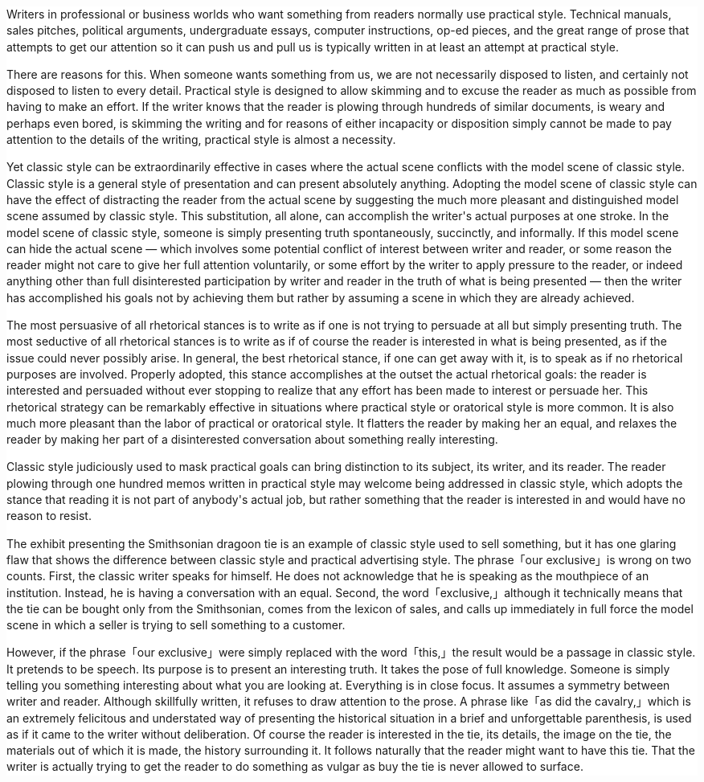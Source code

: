Writers in professional or business worlds who want something from readers normally use practical style. Technical manuals, sales pitches, political arguments, undergraduate essays, computer instructions, op-ed pieces, and the great range of prose that attempts to get our attention so it can push us and pull us is typically written in at least an attempt at practical style.

There are reasons for this. When someone wants something from us, we are not necessarily disposed to listen, and certainly not disposed to listen to every detail. Practical style is designed to allow skimming and to excuse the reader as much as possible from having to make an effort. If the writer knows that the reader is plowing through hundreds of similar documents, is weary and perhaps even bored, is skimming the writing and for reasons of either incapacity or disposition simply cannot be made to pay attention to the details of the writing, practical style is almost a necessity.

Yet classic style can be extraordinarily effective in cases where the actual scene conflicts with the model scene of classic style. Classic style is a general style of presentation and can present absolutely anything. Adopting the model scene of classic style can have the effect of distracting the reader from the actual scene by suggesting the much more pleasant and distinguished model scene assumed by classic style. This substitution, all alone, can accomplish the writer's actual purposes at one stroke. In the model scene of classic style, someone is simply presenting truth spontaneously, succinctly, and informally. If this model scene can hide the actual scene — which involves some potential conflict of interest between writer and reader, or some reason the reader might not care to give her full attention voluntarily, or some effort by the writer to apply pressure to the reader, or indeed anything other than full disinterested participation by writer and reader in the truth of what is being presented — then the writer has accomplished his goals not by achieving them but rather by assuming a scene in which they are already achieved.

The most persuasive of all rhetorical stances is to write as if one is not trying to persuade at all but simply presenting truth. The most seductive of all rhetorical stances is to write as if of course the reader is interested in what is being presented, as if the issue could never possibly arise. In general, the best rhetorical stance, if one can get away with it, is to speak as if no rhetorical purposes are involved. Properly adopted, this stance accomplishes at the outset the actual rhetorical goals: the reader is interested and persuaded without ever stopping to realize that any effort has been made to interest or persuade her. This rhetorical strategy can be remarkably effective in situations where practical style or oratorical style is more common. It is also much more pleasant than the labor of practical or oratorical style. It flatters the reader by making her an equal, and relaxes the reader by making her part of a disinterested conversation about something really interesting.

Classic style judiciously used to mask practical goals can bring distinction to its subject, its writer, and its reader. The reader plowing through one hundred memos written in practical style may welcome being addressed in classic style, which adopts the stance that reading it is not part of anybody's actual job, but rather something that the reader is interested in and would have no reason to resist.

The exhibit presenting the Smithsonian dragoon tie is an example of classic style used to sell something, but it has one glaring flaw that shows the difference between classic style and practical advertising style. The phrase「our exclusive」is wrong on two counts. First, the classic writer speaks for himself. He does not acknowledge that he is speaking as the mouthpiece of an institution. Instead, he is having a conversation with an equal. Second, the word「exclusive,」although it technically means that the tie can be bought only from the Smithsonian, comes from the lexicon of sales, and calls up immediately in full force the model scene in which a seller is trying to sell something to a customer.

However, if the phrase「our exclusive」were simply replaced with the word「this,」the result would be a passage in classic style. It pretends to be speech. Its purpose is to present an interesting truth. It takes the pose of full knowledge. Someone is simply telling you something interesting about what you are looking at. Everything is in close focus. It assumes a symmetry between writer and reader. Although skillfully written, it refuses to draw attention to the prose. A phrase like「as did the cavalry,」which is an extremely felicitous and understated way of presenting the historical situation in a brief and unforgettable parenthesis, is used as if it came to the writer without deliberation. Of course the reader is interested in the tie, its details, the image on the tie, the materials out of which it is made, the history surrounding it. It follows naturally that the reader might want to have this tie. That the writer is actually trying to get the reader to do something as vulgar as buy the tie is never allowed to surface.
